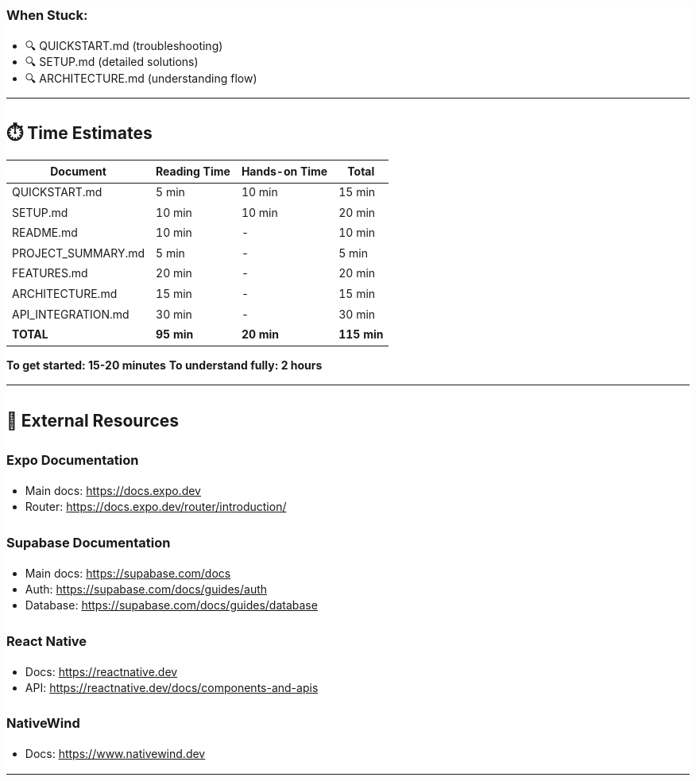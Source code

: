 ### When Stuck:
- 🔍 QUICKSTART.md (troubleshooting)
- 🔍 SETUP.md (detailed solutions)
- 🔍 ARCHITECTURE.md (understanding flow)

---

## ⏱️ Time Estimates

| Document | Reading Time | Hands-on Time | Total |
|----------|-------------|---------------|-------|
| QUICKSTART.md | 5 min | 10 min | 15 min |
| SETUP.md | 10 min | 10 min | 20 min |
| README.md | 10 min | - | 10 min |
| PROJECT_SUMMARY.md | 5 min | - | 5 min |
| FEATURES.md | 20 min | - | 20 min |
| ARCHITECTURE.md | 15 min | - | 15 min |
| API_INTEGRATION.md | 30 min | - | 30 min |
| **TOTAL** | **95 min** | **20 min** | **115 min** |

**To get started: 15-20 minutes**
**To understand fully: 2 hours**

---

## 🔗 External Resources

### Expo Documentation
- Main docs: https://docs.expo.dev
- Router: https://docs.expo.dev/router/introduction/

### Supabase Documentation
- Main docs: https://supabase.com/docs
- Auth: https://supabase.com/docs/guides/auth
- Database: https://supabase.com/docs/guides/database

### React Native
- Docs: https://reactnative.dev
- API: https://reactnative.dev/docs/components-and-apis

### NativeWind
- Docs: https://www.nativewind.dev

---
